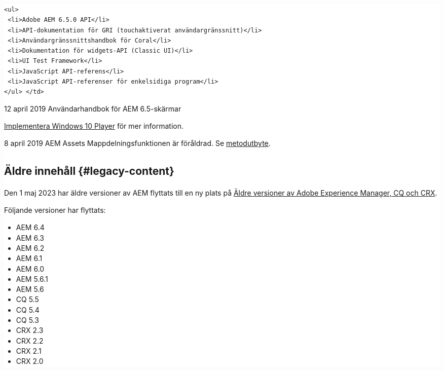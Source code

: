     <ul> 
     <li>Adobe AEM 6.5.0 API</li> 
     <li>API-dokumentation för GRI (touchaktiverat användargränssnitt)</li> 
     <li>Användargränssnittshandbok för Coral</li> 
     <li>Dokumentation för widgets-API (Classic UI)</li> 
     <li>UI Test Framework</li> 
     <li>JavaScript API-referens</li> 
     <li>JavaScript API-referenser för enkelsidiga program</li> 
    </ul> </td> 
  </tr>
  <tr>
   <td>12 april 2019</td> 
   <td>Användarhandbok för AEM 6.5-skärmar</td> 
   <td><p><a href="https://experienceleague.adobe.com/docs/experience-manager-screens/user-guide/administering/installing-client/implementing-windows-player.html">Implementera Windows 10 Player</a> för mer information.</p> </td> 
  </tr>
  <tr>
   <td>8 april 2019</td> 
   <td>AEM Assets</td> 
   <td>Mappdelningsfunktionen är föråldrad. Se <a href="https://experienceleague.adobe.com/docs/experience-manager-65/release-notes/release-notes.html" target="_blank">metodutbyte</a>.</td> 
   </tr>
 </tbody>
</table>

## Äldre innehåll {#legacy-content}

Den 1 maj 2023 har äldre versioner av AEM flyttats till en ny plats på [Äldre versioner av Adobe Experience Manager, CQ och CRX](https://experienceleague.adobe.com/docs/experience-manager-release-information/aem-release-updates/previous-updates/aem-previous-versions.html).

Följande versioner har flyttats:

* AEM 6.4
* AEM 6.3
* AEM 6.2
* AEM 6.1
* AEM 6.0
* AEM 5.6.1
* AEM 5.6
* CQ 5.5
* CQ 5.4
* CQ 5.3
* CRX 2.3
* CRX 2.2
* CRX 2.1
* CRX 2.0
